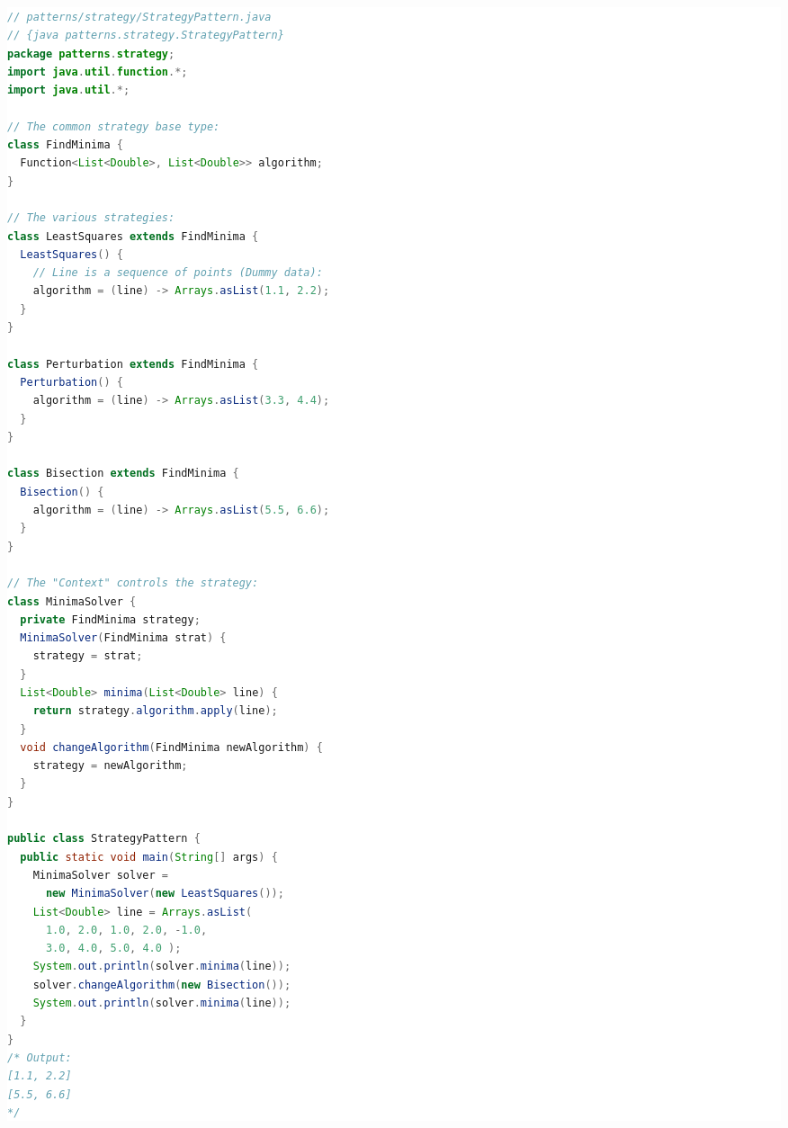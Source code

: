 ```java
// patterns/strategy/StrategyPattern.java
// {java patterns.strategy.StrategyPattern}
package patterns.strategy;
import java.util.function.*;
import java.util.*;

// The common strategy base type:
class FindMinima {
  Function<List<Double>, List<Double>> algorithm;
}

// The various strategies:
class LeastSquares extends FindMinima {
  LeastSquares() {
    // Line is a sequence of points (Dummy data):
    algorithm = (line) -> Arrays.asList(1.1, 2.2);
  }
}

class Perturbation extends FindMinima {
  Perturbation() {
    algorithm = (line) -> Arrays.asList(3.3, 4.4);
  }
}

class Bisection extends FindMinima {
  Bisection() {
    algorithm = (line) -> Arrays.asList(5.5, 6.6);
  }
}

// The "Context" controls the strategy:
class MinimaSolver {
  private FindMinima strategy;
  MinimaSolver(FindMinima strat) {
    strategy = strat;
  }
  List<Double> minima(List<Double> line) {
    return strategy.algorithm.apply(line);
  }
  void changeAlgorithm(FindMinima newAlgorithm) {
    strategy = newAlgorithm;
  }
}

public class StrategyPattern {
  public static void main(String[] args) {
    MinimaSolver solver = 
      new MinimaSolver(new LeastSquares());
    List<Double> line = Arrays.asList(
      1.0, 2.0, 1.0, 2.0, -1.0,
      3.0, 4.0, 5.0, 4.0 );
    System.out.println(solver.minima(line)); 
    solver.changeAlgorithm(new Bisection()); 
    System.out.println(solver.minima(line));
  }
}
/* Output:
[1.1, 2.2]
[5.5, 6.6]
*/
```
